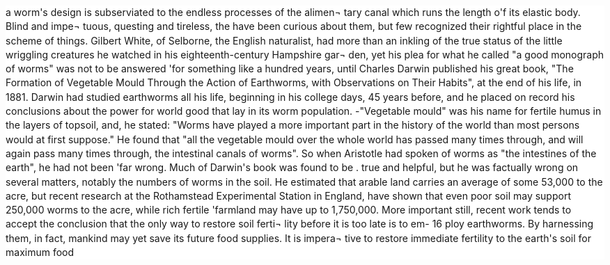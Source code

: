 a worm's design is subserviated to
the endless processes of the alimen¬
tary canal which runs the length o'f
its elastic body. Blind and impe¬
tuous, questing and tireless, the
have been curious about them, but
few recognized their rightful place in
the scheme of things.
Gilbert White, of Selborne, the
English naturalist, had more than an
inkling of the true status of the little
wriggling creatures he watched in his
eighteenth-century Hampshire gar¬
den, yet his plea for what he called
"a good monograph of worms" was
not to be answered 'for something
like a hundred years, until Charles
Darwin published his great book,
"The Formation of Vegetable Mould
Through the Action of Earthworms,
with Observations on Their Habits",
at the end of his life, in 1881.
Darwin had studied earthworms all
his life, beginning in his college days,
45 years before, and he placed on
record his conclusions about the
power for world good that lay in
its worm population. -"Vegetable
mould" was his name for fertile
humus in the layers of topsoil, and,
he stated: "Worms have played a
more important part in the history
of the world than most persons would
at first suppose." He found that
"all the vegetable mould over the
whole world has passed many times
through, and will again pass many
times through, the intestinal canals
of worms". So when Aristotle had
spoken of worms as "the intestines of
the earth", he had not been 'far
wrong.
Much of Darwin's book was found
to be . true and helpful, but he was
factually wrong on several matters,
notably the numbers of worms in the
soil. He estimated that arable land
carries an average of some 53,000 to
the acre, but recent research at the
Rothamstead Experimental Station in
England, have shown that even poor
soil may support 250,000 worms to the
acre, while rich fertile 'farmland may
have up to 1,750,000.
More important still, recent work
tends to accept the conclusion that
the only way to restore soil ferti¬
lity before it is too late is to em-
16
ploy earthworms. By harnessing
them, in fact, mankind may yet save
its future food supplies. It is impera¬
tive to restore immediate fertility
to the earth's soil for maximum food